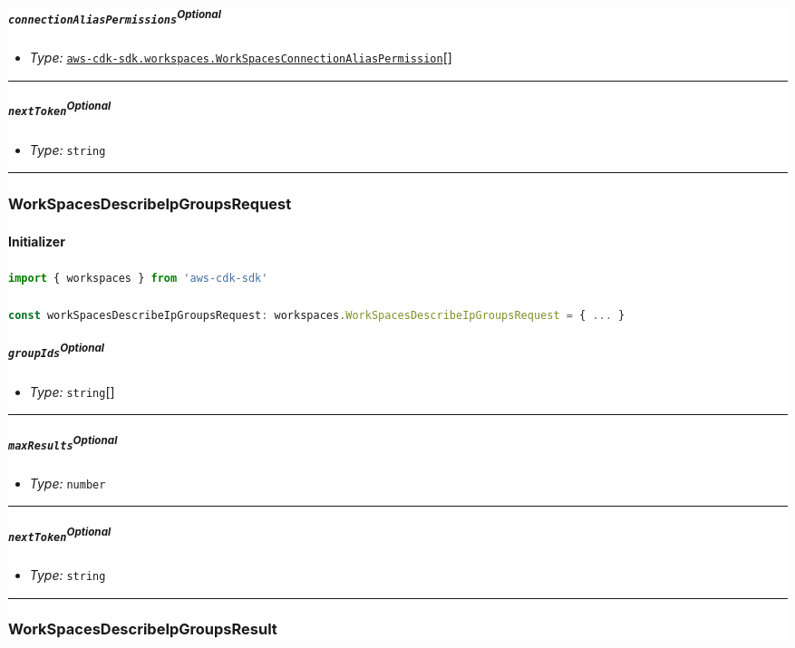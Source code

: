 
##### `connectionAliasPermissions`<sup>Optional</sup> <a name="aws-cdk-sdk.workspaces.WorkSpacesDescribeConnectionAliasPermissionsResult.property.connectionAliasPermissions"></a>

- *Type:* [`aws-cdk-sdk.workspaces.WorkSpacesConnectionAliasPermission`](#aws-cdk-sdk.workspaces.WorkSpacesConnectionAliasPermission)[]

---

##### `nextToken`<sup>Optional</sup> <a name="aws-cdk-sdk.workspaces.WorkSpacesDescribeConnectionAliasPermissionsResult.property.nextToken"></a>

- *Type:* `string`

---

### WorkSpacesDescribeIpGroupsRequest <a name="aws-cdk-sdk.workspaces.WorkSpacesDescribeIpGroupsRequest"></a>

#### Initializer <a name="[object Object].Initializer"></a>

```typescript
import { workspaces } from 'aws-cdk-sdk'

const workSpacesDescribeIpGroupsRequest: workspaces.WorkSpacesDescribeIpGroupsRequest = { ... }
```

##### `groupIds`<sup>Optional</sup> <a name="aws-cdk-sdk.workspaces.WorkSpacesDescribeIpGroupsRequest.property.groupIds"></a>

- *Type:* `string`[]

---

##### `maxResults`<sup>Optional</sup> <a name="aws-cdk-sdk.workspaces.WorkSpacesDescribeIpGroupsRequest.property.maxResults"></a>

- *Type:* `number`

---

##### `nextToken`<sup>Optional</sup> <a name="aws-cdk-sdk.workspaces.WorkSpacesDescribeIpGroupsRequest.property.nextToken"></a>

- *Type:* `string`

---

### WorkSpacesDescribeIpGroupsResult <a name="aws-cdk-sdk.workspaces.WorkSpacesDescribeIpGroupsResult"></a>
